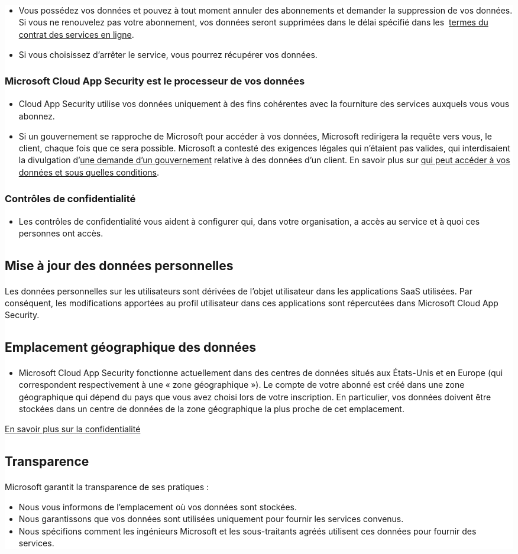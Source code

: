 - Vous possédez vos données et pouvez à tout moment annuler des abonnements et demander la suppression de vos données. Si vous ne renouvelez pas votre abonnement, vos données seront supprimées dans le délai spécifié dans les  [termes du contrat des services en ligne](https://www.microsoftvolumelicensing.com/DocumentSearch.aspx?Mode=3&DocumentTypeId=31).

- Si vous choisissez d’arrêter le service, vous pourrez récupérer vos données.

### <a name="microsoft-cloud-app-security-is-the-processor-of-your-data"></a>Microsoft Cloud App Security est le processeur de vos données

- Cloud App Security utilise vos données uniquement à des fins cohérentes avec la fourniture des services auxquels vous vous abonnez.

- Si un gouvernement se rapproche de Microsoft pour accéder à vos données, Microsoft redirigera la requête vers vous, le client, chaque fois que ce sera possible. Microsoft a contesté des exigences légales qui n’étaient pas valides, qui interdisaient la divulgation d’[une demande d’un gouvernement](https://www.microsoft.com/en-us/trustcenter/privacy/govt-requests-for-data) relative à des données d’un client. En savoir plus sur [qui peut accéder à vos données et sous quelles conditions](https://www.microsoft.com/en-us/trustcenter/Privacy/Who-can-access-your-data-and-on-what-terms).

### <a name="privacy-controls"></a>Contrôles de confidentialité

- Les contrôles de confidentialité vous aident à configurer qui, dans votre organisation, a accès au service et à quoi ces personnes ont accès.

## <a name="updating-personal-data"></a>Mise à jour des données personnelles
Les données personnelles sur les utilisateurs sont dérivées de l’objet utilisateur dans les applications SaaS utilisées. Par conséquent, les modifications apportées au profil utilisateur dans ces applications sont répercutées dans Microsoft Cloud App Security.


## <a name="data-location"></a>Emplacement géographique des données

- Microsoft Cloud App Security fonctionne actuellement dans des centres de données situés aux États-Unis et en Europe (qui correspondent respectivement à une « zone géographique »). Le compte de votre abonné est créé dans une zone géographique qui dépend du pays que vous avez choisi lors de votre inscription. En particulier, vos données doivent être stockées dans un centre de données de la zone géographique la plus proche de cet emplacement.

[En savoir plus sur la confidentialité](https://www.microsoft.com/en-us/trustcenter/privacy)

## <a name="transparency"></a>Transparence

Microsoft garantit la transparence de ses pratiques : 

- Nous vous informons de l’emplacement où vos données sont stockées.
- Nous garantissons que vos données sont utilisées uniquement pour fournir les services convenus.
- Nous spécifions comment les ingénieurs Microsoft et les sous-traitants agréés utilisent ces données pour fournir des services.
